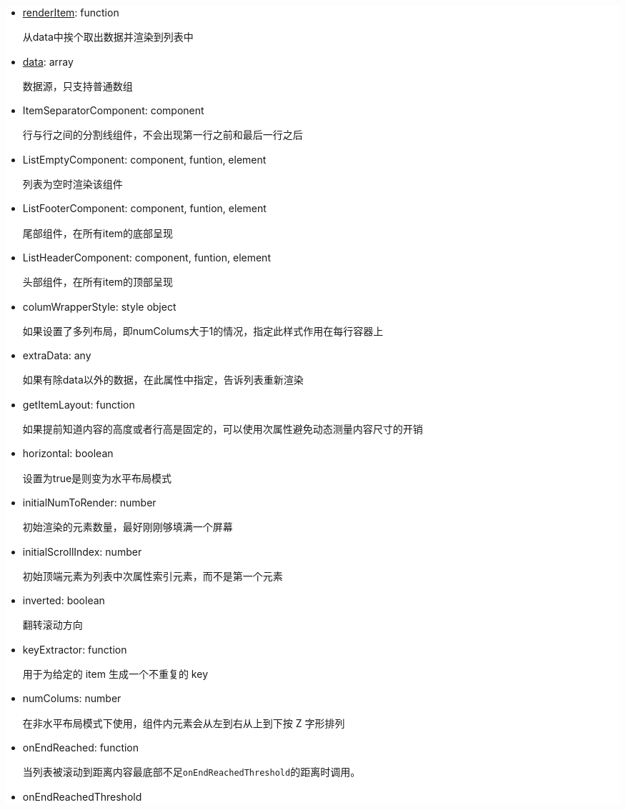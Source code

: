 - <u>renderItem</u>: function

  从data中挨个取出数据并渲染到列表中

- <u>data</u>: array

  数据源，只支持普通数组

- ItemSeparatorComponent: component

  行与行之间的分割线组件，不会出现第一行之前和最后一行之后

- ListEmptyComponent: component, funtion, element

  列表为空时渲染该组件

- ListFooterComponent: component, funtion, element

  尾部组件，在所有item的底部呈现

- ListHeaderComponent: component, funtion, element

  头部组件，在所有item的顶部呈现

- columWrapperStyle: style object

  如果设置了多列布局，即numColums大于1的情况，指定此样式作用在每行容器上

- extraData: any

  如果有除data以外的数据，在此属性中指定，告诉列表重新渲染

- getItemLayout: function

  如果提前知道内容的高度或者行高是固定的，可以使用次属性避免动态测量内容尺寸的开销

- horizontal: boolean

  设置为true是则变为水平布局模式

- initialNumToRender: number

  初始渲染的元素数量，最好刚刚够填满一个屏幕

- initialScrollIndex: number

  初始顶端元素为列表中次属性索引元素，而不是第一个元素

- inverted: boolean

  翻转滚动方向

- keyExtractor: function

  用于为给定的 item 生成一个不重复的 key

- numColums: number

  在非水平布局模式下使用，组件内元素会从左到右从上到下按 Z 字形排列

- onEndReached: function

  当列表被滚动到距离内容最底部不足`onEndReachedThreshold`的距离时调用。

- onEndReachedThreshold
